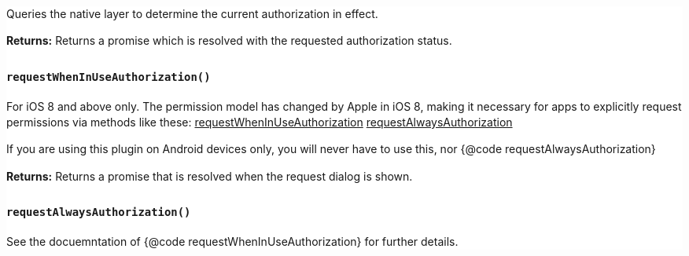 


Queries the native layer to determine the current authorization in effect.







<div class="return-value" markdown="1">
  <i class="icon ion-arrow-return-left"></i>
  <b>Returns:</b> 
 Returns a promise which is resolved with the
requested authorization status.


</div>



<div id="requestWhenInUseAuthorization"></div>
<h3><code>requestWhenInUseAuthorization()</code>
  
</h3>




For iOS 8 and above only. The permission model has changed by Apple in iOS 8, making it necessary for apps to
explicitly request permissions via methods like these:
<a href="https://developer.apple.com/library/prerelease/iOS/documentation/CoreLocation/Reference/CLLocationManager_Class/index.html#//apple_ref/occ/instm/CLLocationManager/requestWhenInUseAuthorization">requestWhenInUseAuthorization</a>
<a href="https://developer.apple.com/library/prerelease/iOS/documentation/CoreLocation/Reference/CLLocationManager_Class/index.html#//apple_ref/occ/instm/CLLocationManager/requestAlwaysAuthorization">requestAlwaysAuthorization</a>

If you are using this plugin on Android devices only, you will never have to use this, nor {@code requestAlwaysAuthorization}






<div class="return-value" markdown="1">
  <i class="icon ion-arrow-return-left"></i>
  <b>Returns:</b> 
 Returns a promise that is resolved when the request dialog is shown.


</div>



<div id="requestAlwaysAuthorization"></div>
<h3><code>requestAlwaysAuthorization()</code>
  
</h3>




See the docuemntation of {@code requestWhenInUseAuthorization} for further details.
